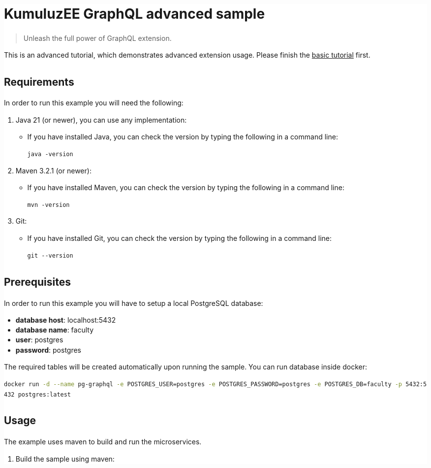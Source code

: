 # KumuluzEE GraphQL advanced sample

> Unleash the full power of GraphQL extension.

This is an advanced tutorial, which demonstrates advanced extension usage. Please finish the
[basic tutorial](https://github.com/kumuluz/kumuluzee-samples/tree/master/kumuluzee-graphql-jpa-simple) first.

## Requirements

In order to run this example you will need the following:

1. Java 21 (or newer), you can use any implementation:
    * If you have installed Java, you can check the version by typing the following in a command line:

        ```
        java -version
        ```

2. Maven 3.2.1 (or newer):
    * If you have installed Maven, you can check the version by typing the following in a command line:

        ```
        mvn -version
        ```
3. Git:
    * If you have installed Git, you can check the version by typing the following in a command line:

        ```
        git --version
        ```

## Prerequisites

In order to run this example you will have to setup a local PostgreSQL database:

- __database host__: localhost:5432
- __database name__: faculty
- __user__: postgres
- __password__: postgres

The required tables will be created automatically upon running the sample.
You can run database inside docker:

```bash
docker run -d --name pg-graphql -e POSTGRES_USER=postgres -e POSTGRES_PASSWORD=postgres -e POSTGRES_DB=faculty -p 5432:5432 postgres:latest
```

## Usage

The example uses maven to build and run the microservices.

1. Build the sample using maven:
